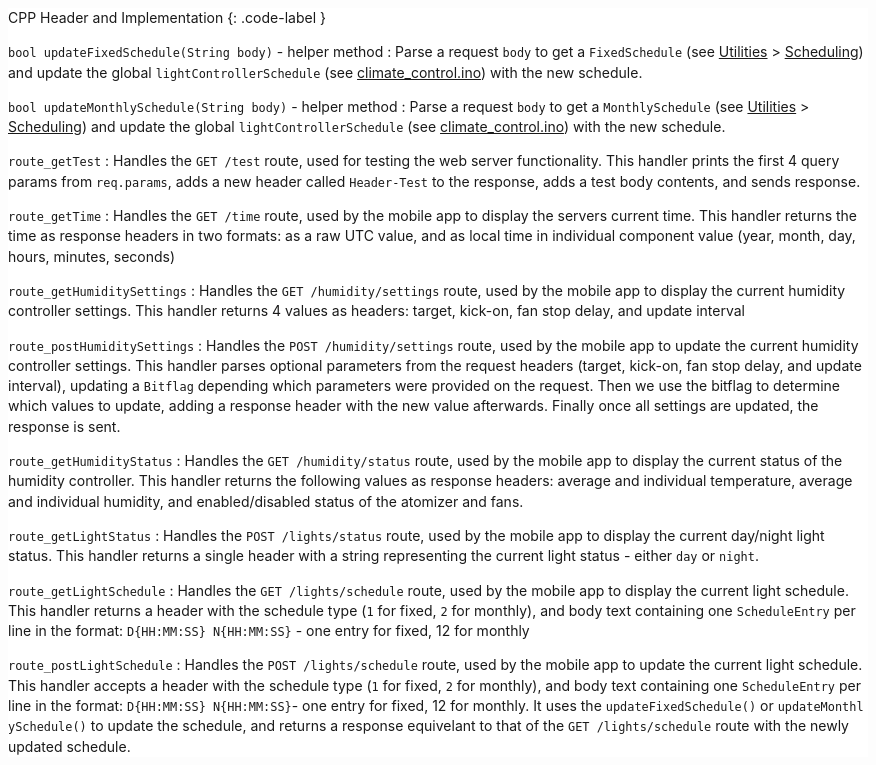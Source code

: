 CPP Header and Implementation
{: .code-label }

`bool updateFixedSchedule(String body)` - helper method
: Parse a request `body` to get a `FixedSchedule` (see [Utilities](#utilities) > [Scheduling](#scheduling)) and update the global `lightControllerSchedule` (see [climate_control.ino](#main-arduino-file---climate_controlino)) with the new schedule.

`bool updateMonthlySchedule(String body)` - helper method
: Parse a request `body` to get a `MonthlySchedule` (see [Utilities](#utilities) > [Scheduling](#scheduling)) and update the global `lightControllerSchedule` (see [climate_control.ino](#main-arduino-file---climate_controlino)) with the new schedule.

`route_getTest`
: Handles the `GET /test` route, used for testing the web server functionality. This handler prints the first 4 query params from `req.params`, adds a new header called `Header-Test` to the response, adds a test body contents, and sends response.

`route_getTime`
: Handles the `GET /time` route, used by the mobile app to display the servers current time. This handler returns the time as response headers in two formats: as a raw UTC value, and as local time in individual component value (year, month, day, hours, minutes, seconds)

`route_getHumiditySettings`
: Handles the `GET /humidity/settings` route, used by the mobile app to display the current humidity controller settings. This handler returns 4 values as headers: target, kick-on, fan stop delay, and update interval

`route_postHumiditySettings`
: Handles the `POST /humidity/settings` route, used by the mobile app to update the current humidity controller settings. This handler parses optional parameters from the request headers (target, kick-on, fan stop delay, and update interval), updating a `Bitflag` depending which parameters were provided on the request. Then we use the bitflag to determine which values to update, adding a response header with the new value afterwards. Finally once all settings are updated, the response is sent.

`route_getHumidityStatus`
: Handles the `GET /humidity/status` route, used by the mobile app to display the current status of the humidity controller. This handler returns the following values as response headers: average and individual temperature, average and individual humidity, and enabled/disabled status of the atomizer and fans.

`route_getLightStatus`
: Handles the `POST /lights/status` route, used by the mobile app to display the current day/night light status. This handler returns a single header with a string representing the current light status - either `day` or `night`.

`route_getLightSchedule`
: Handles the `GET /lights/schedule` route, used by the mobile app to display the current light schedule. This handler returns a header with the schedule type (`1` for fixed, `2` for monthly), and body text containing one `ScheduleEntry` per line in the format: `D{HH:MM:SS} N{HH:MM:SS}` - one entry for fixed, 12 for monthly

`route_postLightSchedule`
: Handles the `POST /lights/schedule` route, used by the mobile app to update the current light schedule. This handler accepts a header with the schedule type (`1` for fixed, `2` for monthly), and body text containing one `ScheduleEntry` per line in the format: `D{HH:MM:SS} N{HH:MM:SS}`- one entry for fixed, 12 for monthly. It uses the `updateFixedSchedule()` or `updateMonthlySchedule()` to update the schedule, and returns a response equivelant to that of the `GET /lights/schedule` route with the newly updated schedule.
